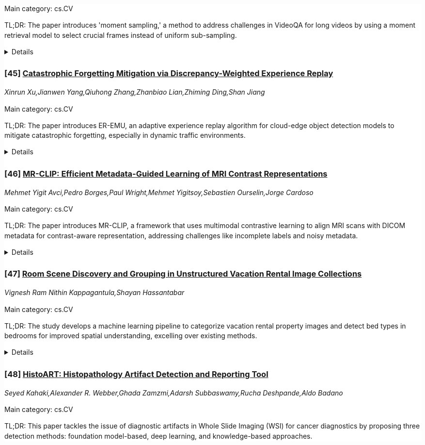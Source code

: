 Main category: cs.CV

TL;DR: The paper introduces 'moment sampling,' a method to address challenges in VideoQA for long videos by using a moment retrieval model to select crucial frames instead of uniform sub-sampling.


<details><summary>Details</summary></details>


### [45] [Catastrophic Forgetting Mitigation via Discrepancy-Weighted Experience Replay](https://arxiv.org/abs/2507.00042)
*Xinrun Xu,Jianwen Yang,Qiuhong Zhang,Zhanbiao Lian,Zhiming Ding,Shan Jiang*

Main category: cs.CV

TL;DR: The paper introduces ER-EMU, an adaptive experience replay algorithm for cloud-edge object detection models to mitigate catastrophic forgetting, especially in dynamic traffic environments.


<details><summary>Details</summary></details>


### [46] [MR-CLIP: Efficient Metadata-Guided Learning of MRI Contrast Representations](https://arxiv.org/abs/2507.00043)
*Mehmet Yigit Avci,Pedro Borges,Paul Wright,Mehmet Yigitsoy,Sebastien Ourselin,Jorge Cardoso*

Main category: cs.CV

TL;DR: The paper introduces MR-CLIP, a framework that uses multimodal contrastive learning to align MRI scans with DICOM metadata for contrast-aware representation, addressing challenges like incomplete labels and noisy metadata.


<details><summary>Details</summary></details>


### [47] [Room Scene Discovery and Grouping in Unstructured Vacation Rental Image Collections](https://arxiv.org/abs/2507.00263)
*Vignesh Ram Nithin Kappagantula,Shayan Hassantabar*

Main category: cs.CV

TL;DR: The study develops a machine learning pipeline to categorize vacation rental property images and detect bed types in bedrooms for improved spatial understanding, excelling over existing methods.


<details><summary>Details</summary></details>


### [48] [HistoART: Histopathology Artifact Detection and Reporting Tool](https://arxiv.org/abs/2507.00044)
*Seyed Kahaki,Alexander R. Webber,Ghada Zamzmi,Adarsh Subbaswamy,Rucha Deshpande,Aldo Badano*

Main category: cs.CV

TL;DR: This paper tackles the issue of diagnostic artifacts in Whole Slide Imaging (WSI) for cancer diagnostics by proposing three detection methods: foundation model-based, deep learning, and knowledge-based approaches.
